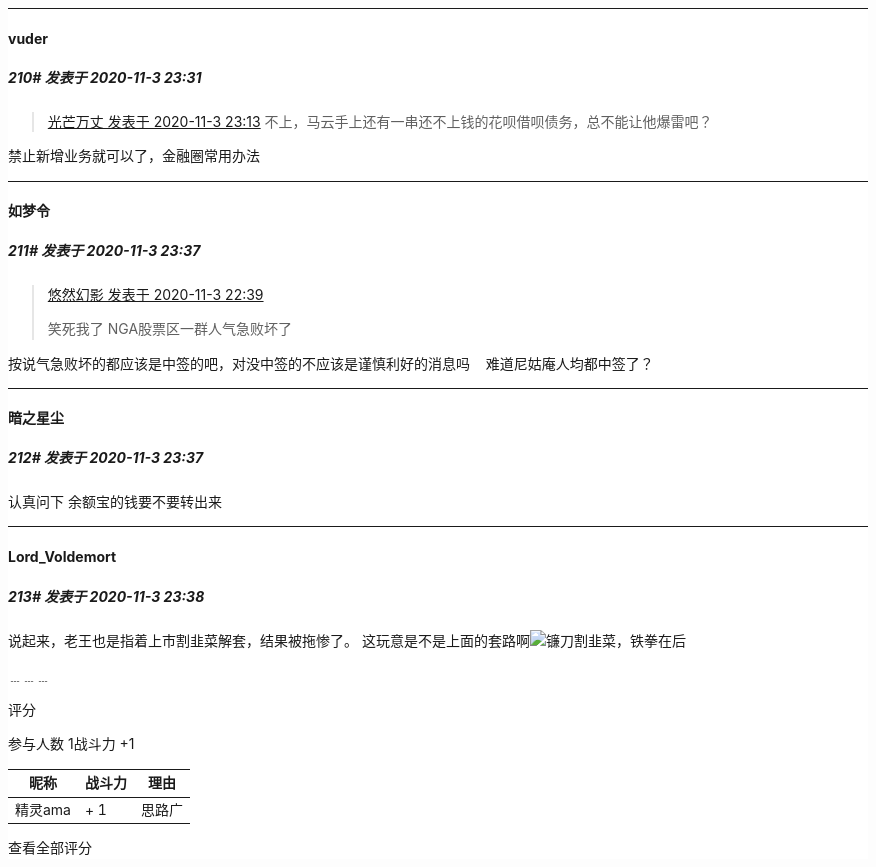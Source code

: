 
-----

####  vuder  
##### 210#       发表于 2020-11-3 23:31


<blockquote><a href="httphttps://bbs.saraba1st.com/2b/forum.php?mod=redirect&amp;goto=findpost&amp;pid=49274981&amp;ptid=1970125" target="_blank">光芒万丈 发表于 2020-11-3 23:13</a>
不上，马云手上还有一串还不上钱的花呗借呗债务，总不能让他爆雷吧？</blockquote>
禁止新增业务就可以了，金融圈常用办法


-----

####  如梦令  
##### 211#       发表于 2020-11-3 23:37


<blockquote><a href="httphttps://bbs.saraba1st.com/2b/forum.php?mod=redirect&amp;goto=findpost&amp;pid=49274657&amp;ptid=1970125" target="_blank">悠然幻影 发表于 2020-11-3 22:39</a>

笑死我了 NGA股票区一群人气急败坏了</blockquote>
按说气急败坏的都应该是中签的吧，对没中签的不应该是谨慎利好的消息吗    难道尼姑庵人均都中签了？


-----

####  暗之星尘  
##### 212#       发表于 2020-11-3 23:37


认真问下 余额宝的钱要不要转出来


-----

####  Lord_Voldemort  
##### 213#       发表于 2020-11-3 23:38


说起来，老王也是指着上市割韭菜解套，结果被拖惨了。
这玩意是不是上面的套路啊<img src="https://static.saraba1st.com/image/smiley/face2017/068.png" referrerpolicy="no-referrer">镰刀割韭菜，铁拳在后


﹍﹍﹍

评分


 参与人数 1战斗力 +1

|昵称|战斗力|理由|
|----|---|---|
| 精灵ama| + 1|思路广|


查看全部评分

